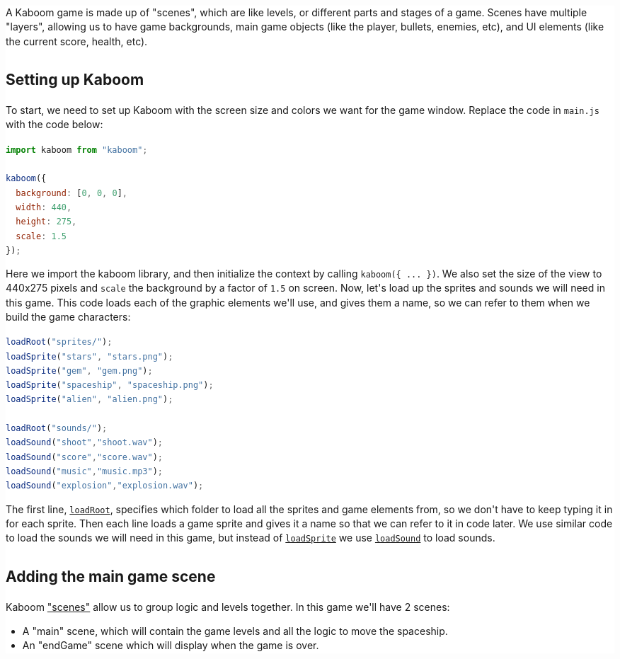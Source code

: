A Kaboom game is made up of "scenes", which are like levels, or different parts and stages of a game. Scenes have multiple "layers", allowing us to have game backgrounds, main game objects (like the player, bullets, enemies, etc), and UI elements (like the current score, health, etc).


## Setting up Kaboom

To start, we need to set up Kaboom with the screen size and colors we want for the game window. Replace the code in `main.js` with the code below:

```javascript
import kaboom from "kaboom";

kaboom({
  background: [0, 0, 0],
  width: 440,
  height: 275,
  scale: 1.5
});

```
Here we import the kaboom library, and then initialize the context by calling `kaboom({ ... })`. We also set the size of the view to 440x275 pixels and `scale` the background by a factor of `1.5` on screen.
Now, let's load up the sprites and sounds we will need in this game. This code loads each of the graphic elements we'll use, and gives them a name, so we can refer to them when we build the game characters:

```javascript
loadRoot("sprites/");
loadSprite("stars", "stars.png");
loadSprite("gem", "gem.png");
loadSprite("spaceship", "spaceship.png");
loadSprite("alien", "alien.png");

loadRoot("sounds/");
loadSound("shoot","shoot.wav");
loadSound("score","score.wav");
loadSound("music","music.mp3");
loadSound("explosion","explosion.wav");

```

The first line, [`loadRoot`](https://kaboomjs.com/#loadRoot), specifies which folder to load all the sprites and game elements from, so we don't have to keep typing it in for each sprite. Then each line loads a game sprite and gives it a name so that we can refer to it in code later. We use similar code to load the sounds we will need in this game, but instead of [`loadSprite`](https://kaboomjs.com/#loadSprite) we use [`loadSound`](https://kaboomjs.com/#loadSound) to load sounds.



## Adding the main game scene

Kaboom ["scenes"](https://kaboomjs.com/#scene) allow us to group logic and levels together. In this game we'll have 2 scenes:
- A "main" scene, which will contain the game levels and all the logic to move the spaceship.
- An "endGame" scene which will display when the game is over.
